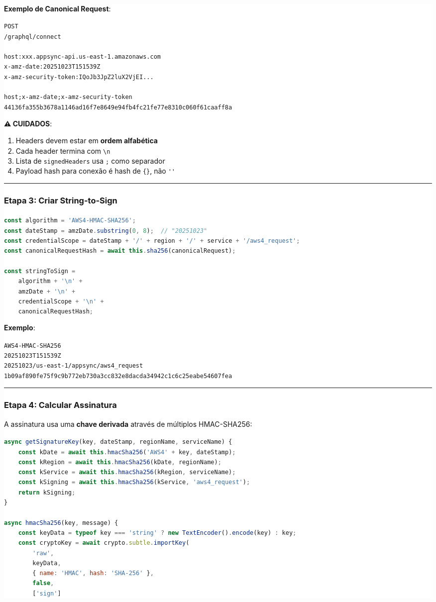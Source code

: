 **Exemplo de Canonical Request**:
```
POST
/graphql/connect

host:xxx.appsync-api.us-east-1.amazonaws.com
x-amz-date:20251023T151539Z
x-amz-security-token:IQoJb3JpZ2luX2VjEI...

host;x-amz-date;x-amz-security-token
44136fa355b3678a1146ad16f7e8649e94fb4fc21fe77e8310c060f61caaff8a
```

**⚠️ CUIDADOS**:
1. Headers devem estar em **ordem alfabética**
2. Cada header termina com `\n`
3. Lista de `signedHeaders` usa `;` como separador
4. Payload hash para conexão é hash de `{}`, não `''`

---

### Etapa 3: Criar String-to-Sign

```javascript
const algorithm = 'AWS4-HMAC-SHA256';
const dateStamp = amzDate.substring(0, 8);  // "20251023"
const credentialScope = dateStamp + '/' + region + '/' + service + '/aws4_request';
const canonicalRequestHash = await this.sha256(canonicalRequest);

const stringToSign = 
    algorithm + '\n' +
    amzDate + '\n' +
    credentialScope + '\n' +
    canonicalRequestHash;
```

**Exemplo**:
```
AWS4-HMAC-SHA256
20251023T151539Z
20251023/us-east-1/appsync/aws4_request
1b09af890fe75f9c9b772eb730a3cc832e8dacda34942c1c6c25eabe54607fea
```

---

### Etapa 4: Calcular Assinatura

A assinatura usa uma **chave derivada** através de múltiplos HMAC-SHA256:

```javascript
async getSignatureKey(key, dateStamp, regionName, serviceName) {
    const kDate = await this.hmacSha256('AWS4' + key, dateStamp);
    const kRegion = await this.hmacSha256(kDate, regionName);
    const kService = await this.hmacSha256(kRegion, serviceName);
    const kSigning = await this.hmacSha256(kService, 'aws4_request');
    return kSigning;
}

async hmacSha256(key, message) {
    const keyData = typeof key === 'string' ? new TextEncoder().encode(key) : key;
    const cryptoKey = await crypto.subtle.importKey(
        'raw',
        keyData,
        { name: 'HMAC', hash: 'SHA-256' },
        false,
        ['sign']
```